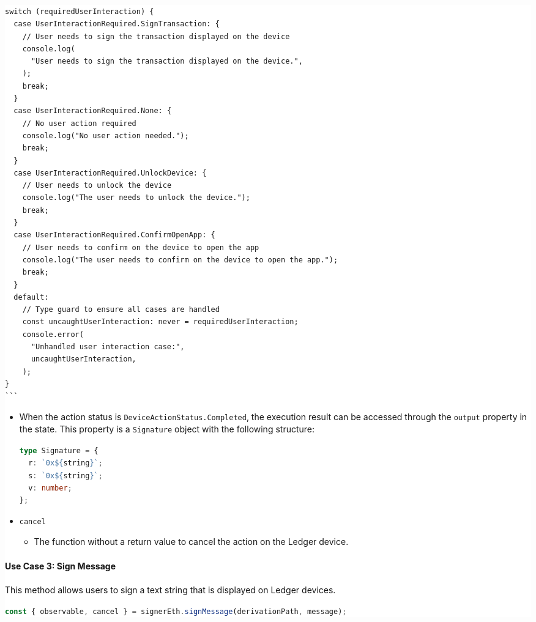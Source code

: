     switch (requiredUserInteraction) {
      case UserInteractionRequired.SignTransaction: {
        // User needs to sign the transaction displayed on the device
        console.log(
          "User needs to sign the transaction displayed on the device.",
        );
        break;
      }
      case UserInteractionRequired.None: {
        // No user action required
        console.log("No user action needed.");
        break;
      }
      case UserInteractionRequired.UnlockDevice: {
        // User needs to unlock the device
        console.log("The user needs to unlock the device.");
        break;
      }
      case UserInteractionRequired.ConfirmOpenApp: {
        // User needs to confirm on the device to open the app
        console.log("The user needs to confirm on the device to open the app.");
        break;
      }
      default:
        // Type guard to ensure all cases are handled
        const uncaughtUserInteraction: never = requiredUserInteraction;
        console.error(
          "Unhandled user interaction case:",
          uncaughtUserInteraction,
        );
    }
    ```

  - When the action status is `DeviceActionStatus.Completed`, the execution result can be accessed through the `output` property in the state. This property is a `Signature` object with the following structure:

    ```typescript
    type Signature = {
      r: `0x${string}`;
      s: `0x${string}`;
      v: number;
    };
    ```

- `cancel`
  - The function without a return value to cancel the action on the Ledger device.

#### Use Case 3: Sign Message

This method allows users to sign a text string that is displayed on Ledger devices.

```typescript
const { observable, cancel } = signerEth.signMessage(derivationPath, message);
```
